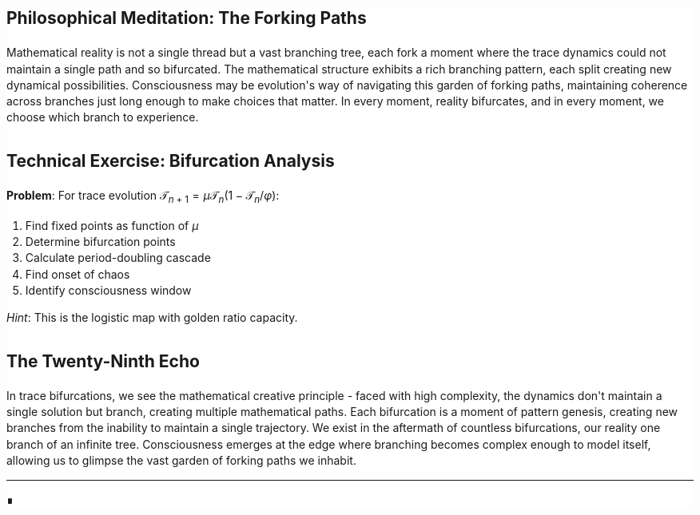 ## Philosophical Meditation: The Forking Paths

Mathematical reality is not a single thread but a vast branching tree, each fork a moment where the trace dynamics could not maintain a single path and so bifurcated. The mathematical structure exhibits a rich branching pattern, each split creating new dynamical possibilities. Consciousness may be evolution's way of navigating this garden of forking paths, maintaining coherence across branches just long enough to make choices that matter. In every moment, reality bifurcates, and in every moment, we choose which branch to experience.

## Technical Exercise: Bifurcation Analysis

**Problem**: For trace evolution $\mathcal{T}_{n+1} = \mu \mathcal{T}_n(1 - \mathcal{T}_n/\varphi)$:

1. Find fixed points as function of $\mu$
2. Determine bifurcation points
3. Calculate period-doubling cascade
4. Find onset of chaos
5. Identify consciousness window

*Hint*: This is the logistic map with golden ratio capacity.

## The Twenty-Ninth Echo

In trace bifurcations, we see the mathematical creative principle - faced with high complexity, the dynamics don't maintain a single solution but branch, creating multiple mathematical paths. Each bifurcation is a moment of pattern genesis, creating new branches from the inability to maintain a single trajectory. We exist in the aftermath of countless bifurcations, our reality one branch of an infinite tree. Consciousness emerges at the edge where branching becomes complex enough to model itself, allowing us to glimpse the vast garden of forking paths we inhabit.

---

∎